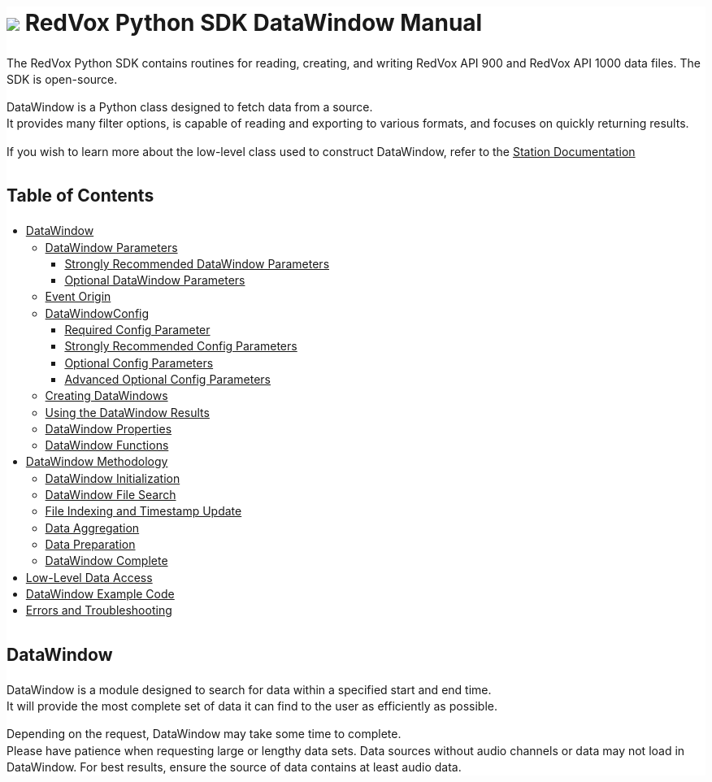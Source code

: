 # <img src="../img/redvox_logo.png" height="25"> **RedVox Python SDK DataWindow Manual**

The RedVox Python SDK contains routines for reading, creating, and writing RedVox API 900 and RedVox API 1000 
data files. The SDK is open-source.

DataWindow is a Python class designed to fetch data from a source.  
It provides many filter options, is capable of reading and exporting to various formats,
and focuses on quickly returning results.

If you wish to learn more about the low-level class used to construct DataWindow, refer to the [Station Documentation](station)

## Table of Contents



- [DataWindow](#datawindow)
  * [DataWindow Parameters](#datawindow-parameters)
    + [Strongly Recommended DataWindow Parameters](#strongly-recommended-datawindow-parameters)
    + [Optional DataWindow Parameters](#optional-datawindow-parameters)
  * [Event Origin](#event-origin)
  * [DataWindowConfig](#datawindowconfig)
    + [Required Config Parameter](#required-config-parameter)
    + [Strongly Recommended Config Parameters](#strongly-recommended-config-parameters)
    + [Optional Config Parameters](#optional-config-parameters)
    + [Advanced Optional Config Parameters](#advanced-optional-config-parameters)
  * [Creating DataWindows](#creating-datawindows)
  * [Using the DataWindow Results](#using-the-datawindow-results)
  * [DataWindow Properties](#datawindow-properties)
  * [DataWindow Functions](#datawindow-functions)
- [DataWindow Methodology](#datawindow-methodology)
  * [DataWindow Initialization](#datawindow-initialization)
  * [DataWindow File Search](#datawindow-file-search)
  * [File Indexing and Timestamp Update](#file-indexing-and-timestamp-update)
  * [Data Aggregation](#data-aggregation)
  * [Data Preparation](#data-preparation)
  * [DataWindow Complete](#datawindow-complete)
- [Low-Level Data Access](#low-level-data-access)
- [DataWindow Example Code](#datawindow-example-code)
- [Errors and Troubleshooting](#errors-and-troubleshooting)



## DataWindow

DataWindow is a module designed to search for data within a specified start and end time.  
It will provide the most complete set of data it can find to the user as efficiently as possible.

Depending on the request, DataWindow may take some time to complete.  
Please have patience when requesting large or lengthy data sets.
Data sources without audio channels or data may not load in DataWindow.  For best results, ensure the source of data
contains at least audio data.

